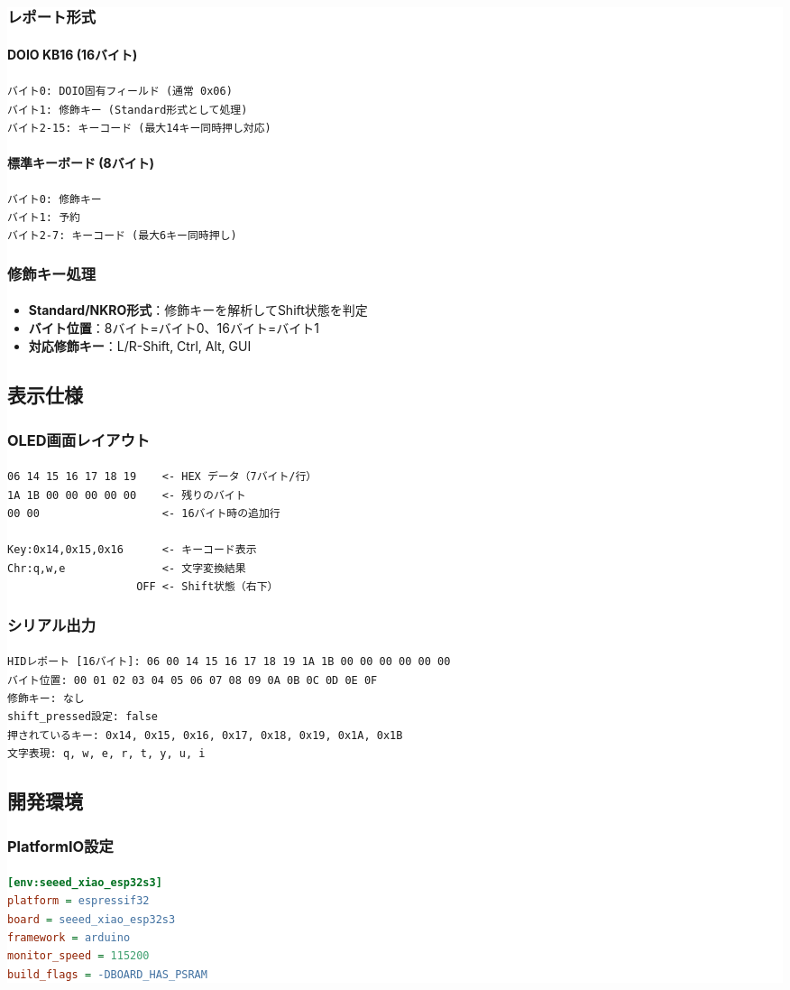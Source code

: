 ### レポート形式

#### DOIO KB16 (16バイト)
```
バイト0: DOIO固有フィールド (通常 0x06)
バイト1: 修飾キー (Standard形式として処理)
バイト2-15: キーコード (最大14キー同時押し対応)
```

#### 標準キーボード (8バイト)
```
バイト0: 修飾キー
バイト1: 予約
バイト2-7: キーコード (最大6キー同時押し)
```

### 修飾キー処理
- **Standard/NKRO形式**：修飾キーを解析してShift状態を判定
- **バイト位置**：8バイト=バイト0、16バイト=バイト1
- **対応修飾キー**：L/R-Shift, Ctrl, Alt, GUI

## 表示仕様

### OLED画面レイアウト
```
06 14 15 16 17 18 19    <- HEX データ（7バイト/行）
1A 1B 00 00 00 00 00    <- 残りのバイト
00 00                   <- 16バイト時の追加行

Key:0x14,0x15,0x16      <- キーコード表示
Chr:q,w,e               <- 文字変換結果
                    OFF <- Shift状態（右下）
```

### シリアル出力
```
HIDレポート [16バイト]: 06 00 14 15 16 17 18 19 1A 1B 00 00 00 00 00 00
バイト位置: 00 01 02 03 04 05 06 07 08 09 0A 0B 0C 0D 0E 0F
修飾キー: なし
shift_pressed設定: false
押されているキー: 0x14, 0x15, 0x16, 0x17, 0x18, 0x19, 0x1A, 0x1B
文字表現: q, w, e, r, t, y, u, i
```

## 開発環境

### PlatformIO設定
```ini
[env:seeed_xiao_esp32s3]
platform = espressif32
board = seeed_xiao_esp32s3
framework = arduino
monitor_speed = 115200
build_flags = -DBOARD_HAS_PSRAM
```
